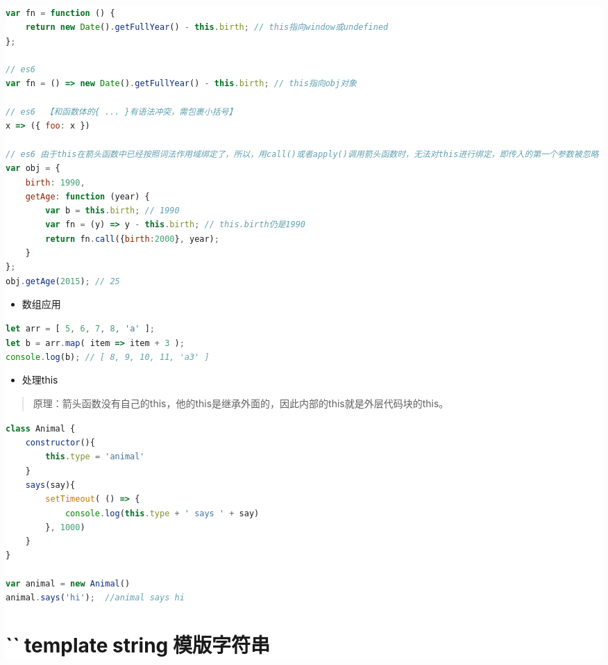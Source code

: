 ``` javascript
var fn = function () {
    return new Date().getFullYear() - this.birth; // this指向window或undefined
};

// es6
var fn = () => new Date().getFullYear() - this.birth; // this指向obj对象

// es6  【和函数体的{ ... }有语法冲突，需包裹小括号】
x => ({ foo: x })

// es6 由于this在箭头函数中已经按照词法作用域绑定了，所以，用call()或者apply()调用箭头函数时，无法对this进行绑定，即传入的第一个参数被忽略
var obj = {
    birth: 1990,
    getAge: function (year) {
        var b = this.birth; // 1990
        var fn = (y) => y - this.birth; // this.birth仍是1990
        return fn.call({birth:2000}, year);
    }
};
obj.getAge(2015); // 25
```

- 数组应用

``` javascript
let arr = [ 5, 6, 7, 8, 'a' ];
let b = arr.map( item => item + 3 );
console.log(b); // [ 8, 9, 10, 11, 'a3' ]
```

- 处理this

> 原理：箭头函数没有自己的this，他的this是继承外面的，因此内部的this就是外层代码块的this。

``` javascript
class Animal {
    constructor(){
        this.type = 'animal'
    }
    says(say){
        setTimeout( () => {
            console.log(this.type + ' says ' + say)
        }, 1000)
    }
}

var animal = new Animal()
animal.says('hi');  //animal says hi
```


# \`\` template string 模版字符串
